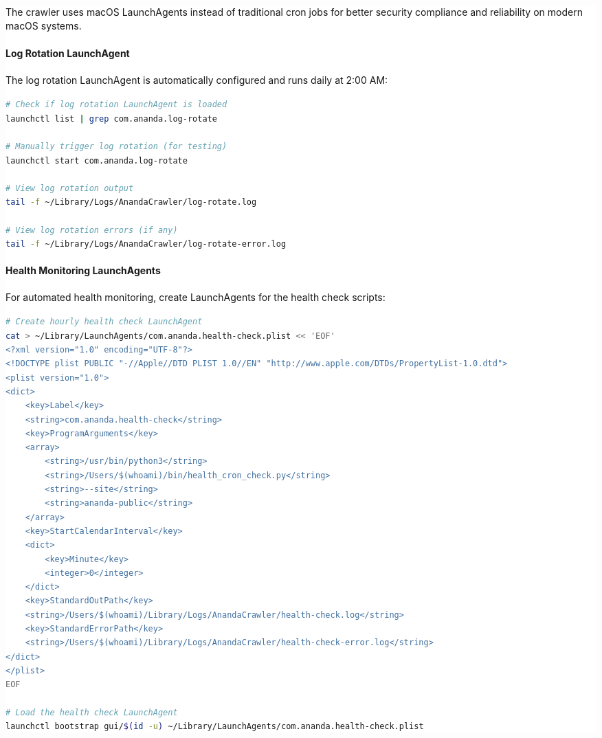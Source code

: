The crawler uses macOS LaunchAgents instead of traditional cron jobs for better security compliance and reliability on
modern macOS systems.

#### Log Rotation LaunchAgent

The log rotation LaunchAgent is automatically configured and runs daily at 2:00 AM:

```bash
# Check if log rotation LaunchAgent is loaded
launchctl list | grep com.ananda.log-rotate

# Manually trigger log rotation (for testing)
launchctl start com.ananda.log-rotate

# View log rotation output
tail -f ~/Library/Logs/AnandaCrawler/log-rotate.log

# View log rotation errors (if any)
tail -f ~/Library/Logs/AnandaCrawler/log-rotate-error.log
```

#### Health Monitoring LaunchAgents

For automated health monitoring, create LaunchAgents for the health check scripts:

```bash
# Create hourly health check LaunchAgent
cat > ~/Library/LaunchAgents/com.ananda.health-check.plist << 'EOF'
<?xml version="1.0" encoding="UTF-8"?>
<!DOCTYPE plist PUBLIC "-//Apple//DTD PLIST 1.0//EN" "http://www.apple.com/DTDs/PropertyList-1.0.dtd">
<plist version="1.0">
<dict>
    <key>Label</key>
    <string>com.ananda.health-check</string>
    <key>ProgramArguments</key>
    <array>
        <string>/usr/bin/python3</string>
        <string>/Users/$(whoami)/bin/health_cron_check.py</string>
        <string>--site</string>
        <string>ananda-public</string>
    </array>
    <key>StartCalendarInterval</key>
    <dict>
        <key>Minute</key>
        <integer>0</integer>
    </dict>
    <key>StandardOutPath</key>
    <string>/Users/$(whoami)/Library/Logs/AnandaCrawler/health-check.log</string>
    <key>StandardErrorPath</key>
    <string>/Users/$(whoami)/Library/Logs/AnandaCrawler/health-check-error.log</string>
</dict>
</plist>
EOF

# Load the health check LaunchAgent
launchctl bootstrap gui/$(id -u) ~/Library/LaunchAgents/com.ananda.health-check.plist
```
